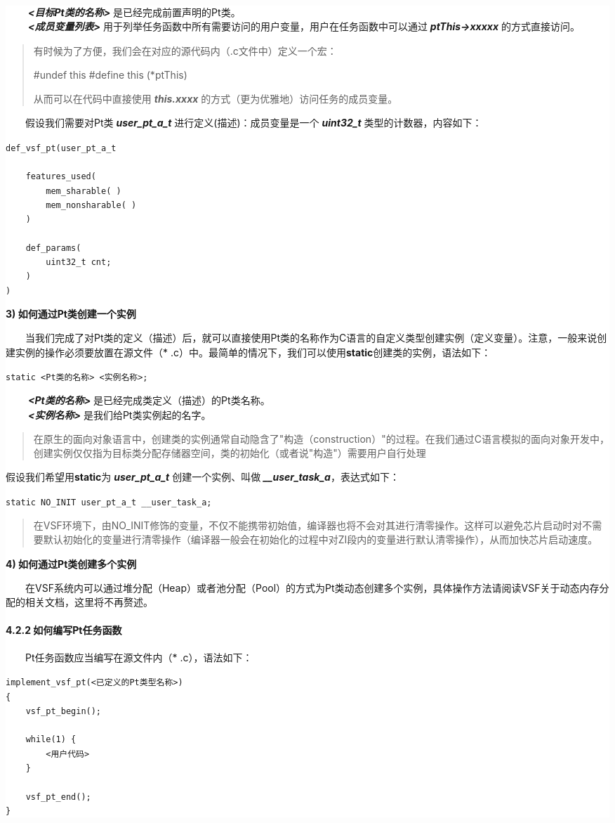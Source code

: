 &emsp;&emsp; ***<目标Pt类的名称>*** 是已经完成前置声明的Pt类。  
&emsp;&emsp; ***<成员变量列表>*** 用于列举任务函数中所有需要访问的用户变量，用户在任务函数中可以通过 ***ptThis->xxxxx*** 的方式直接访问。  

>有时候为了方便，我们会在对应的源代码内（.c文件中）定义一个宏：
>
>#undef this
>#define this (*ptThis)
>
>从而可以在代码中直接使用 ***this.xxxx*** 的方式（更为优雅地）访问任务的成员变量。

&emsp;&emsp;假设我们需要对Pt类 ***user\_pt\_a\_t*** 进行定义(描述)：成员变量是一个 ***uint32\_t*** 类型的计数器，内容如下：  

```
def_vsf_pt(user_pt_a_t

    features_used(
        mem_sharable( )
        mem_nonsharable( )
    )
    
    def_params(
        uint32_t cnt;
    )
)
```

**3) 如何通过Pt类创建一个实例**  

&emsp;&emsp;当我们完成了对Pt类的定义（描述）后，就可以直接使用Pt类的名称作为C语言的自定义类型创建实例（定义变量）。注意，一般来说创建实例的操作必须要放置在源文件（* .c）中。最简单的情况下，我们可以使用**static**创建类的实例，语法如下：  

    static <Pt类的名称> <实例名称>;

&emsp;&emsp; ***<Pt类的名称>*** 是已经完成类定义（描述）的Pt类名称。  
&emsp;&emsp; ***<实例名称>*** 是我们给Pt类实例起的名字。  

>在原生的面向对象语言中，创建类的实例通常自动隐含了"构造（construction）"的过程。在我们通过C语言模拟的面向对象开发中，创建实例仅仅指为目标类分配存储器空间，类的初始化（或者说"构造"）需要用户自行处理

假设我们希望用**static**为 ***user\_pt\_a\_t*** 创建一个实例、叫做 ***\_\_user\_task\_a***，表达式如下：  

    static NO_INIT user_pt_a_t __user_task_a;

>在VSF环境下，由NO_INIT修饰的变量，不仅不能携带初始值，编译器也将不会对其进行清零操作。这样可以避免芯片启动时对不需要默认初始化的变量进行清零操作（编译器一般会在初始化的过程中对ZI段内的变量进行默认清零操作），从而加快芯片启动速度。

**4) 如何通过Pt类创建多个实例**  

&emsp;&emsp;在VSF系统内可以通过堆分配（Heap）或者池分配（Pool）的方式为Pt类动态创建多个实例，具体操作方法请阅读VSF关于动态内存分配的相关文档，这里将不再赘述。

####  4.2.2 如何编写Pt任务函数  

&emsp;&emsp;Pt任务函数应当编写在源文件内（* .c），语法如下：  

```
implement_vsf_pt(<已定义的Pt类型名称>) 
{
    vsf_pt_begin();
    
    while(1) {
        <用户代码>
    }
    
    vsf_pt_end();
}
```

